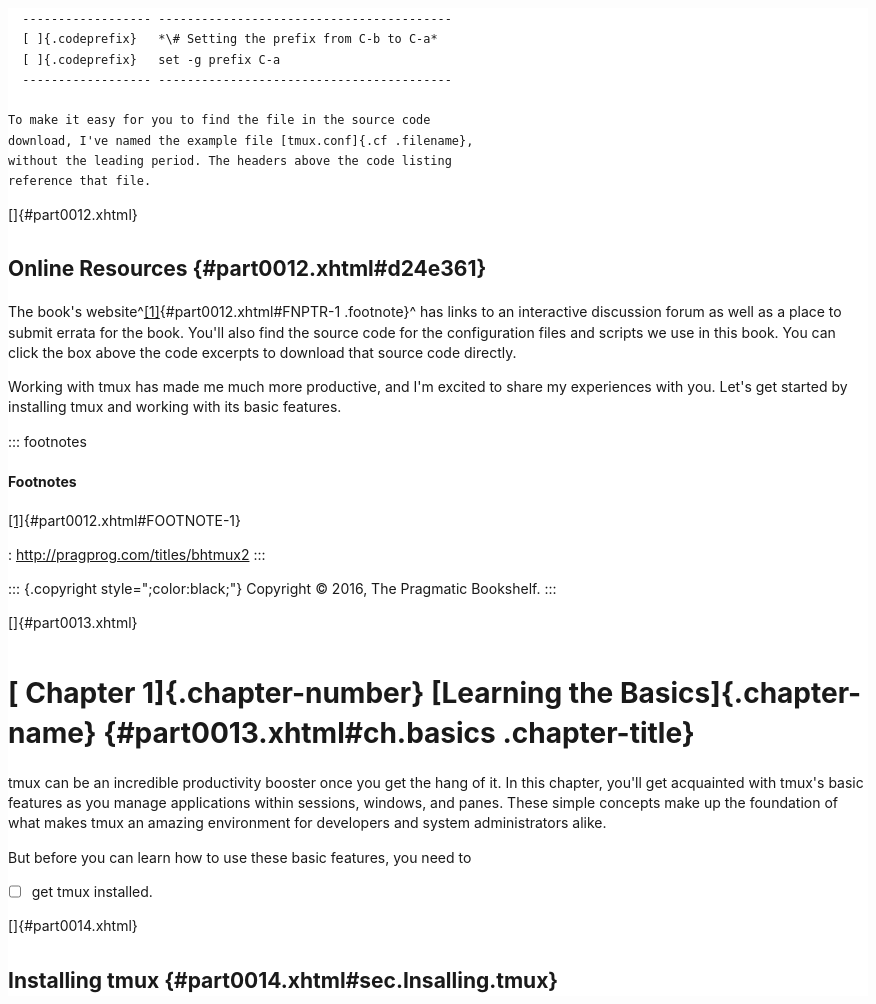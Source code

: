       ------------------ -----------------------------------------
      ​[ ]{.codeprefix}   ​*\# Setting the prefix from C-b to C-a*​
      ​[ ]{.codeprefix}   set -g prefix C-a
      ------------------ -----------------------------------------

    To make it easy for you to find the file in the source code
    download, I've named the example file [tmux.conf]{.cf .filename},
    without the leading period. The headers above the code listing
    reference that file.

[]{#part0012.xhtml}

## Online Resources {#part0012.xhtml#d24e361}

The book's
website^[\[1\]](#part0012.xhtml#FOOTNOTE-1){#part0012.xhtml#FNPTR-1
.footnote}^ has links to an interactive discussion forum as well as a
place to submit errata for the book. You'll also find the source code
for the configuration files and scripts we use in this book. You can
click the box above the code excerpts to download that source code
directly.

Working with tmux has made me much more productive, and I'm excited to
share my experiences with you. Let's get started by installing tmux and
working with its basic features.

::: footnotes
#### Footnotes

[\[1\]](#part0012.xhtml#FNPTR-1){#part0012.xhtml#FOOTNOTE-1}

:   <http://pragprog.com/titles/bhtmux2>
:::

::: {.copyright style=";color:black;"}
Copyright © 2016, The Pragmatic Bookshelf.
:::

[]{#part0013.xhtml}

# [ Chapter 1]{.chapter-number} [Learning the Basics]{.chapter-name} {#part0013.xhtml#ch.basics .chapter-title}

tmux can be an incredible productivity booster once you get the hang of
it. In this chapter, you'll get acquainted with tmux's basic features as
you manage applications within sessions, windows, and panes. These
simple concepts make up the foundation of what makes tmux an amazing
environment for developers and system administrators alike.

But before you can learn how to use these basic features, you need to
- [ ] get tmux installed.

[]{#part0014.xhtml}

## Installing tmux {#part0014.xhtml#sec.Insalling.tmux}
